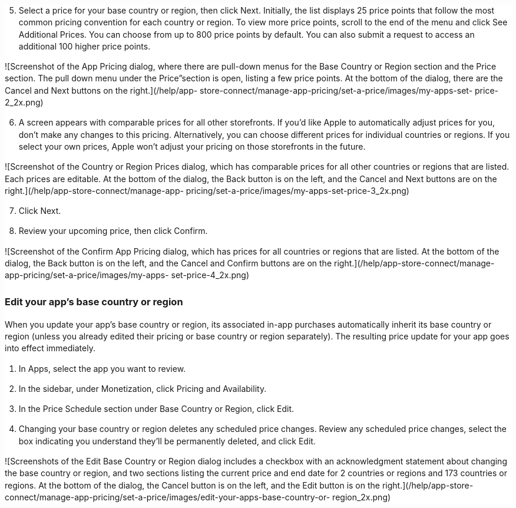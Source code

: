   5. Select a price for your base country or region, then click Next. Initially, the list displays 25 price points that follow the most common pricing convention for each country or region. To view more price points, scroll to the end of the menu and click See Additional Prices. You can choose from up to 800 price points by default. You can also submit a request to access an additional 100 higher price points.

![Screenshot of the App Pricing dialog, where there are pull-down menus for
the Base Country or Region section and the Price section. The pull down menu
under the Price”section is open, listing a few price points. At the bottom of
the dialog, there are the Cancel and Next buttons on the right.](/help/app-
store-connect/manage-app-pricing/set-a-price/images/my-apps-set-
price-2_2x.png)

  6. A screen appears with comparable prices for all other storefronts. If you’d like Apple to automatically adjust prices for you, don’t make any changes to this pricing. Alternatively, you can choose different prices for individual countries or regions. If you select your own prices, Apple won’t adjust your pricing on those storefronts in the future.

![Screenshot of the Country or Region Prices dialog, which has comparable
prices for all other countries or regions that are listed. Each prices are
editable. At the bottom of the dialog, the Back button is on the left, and the
Cancel and Next buttons are on the right.](/help/app-store-connect/manage-app-
pricing/set-a-price/images/my-apps-set-price-3_2x.png)

  7. Click Next.

  8. Review your upcoming price, then click Confirm.

![Screenshot of the Confirm App Pricing dialog, which has prices for all
countries or regions that are listed. At the bottom of the dialog, the Back
button is on the left, and the Cancel and Confirm buttons are on the
right.](/help/app-store-connect/manage-app-pricing/set-a-price/images/my-apps-
set-price-4_2x.png)

### Edit your app’s base country or region

When you update your app’s base country or region, its associated in-app
purchases automatically inherit its base country or region (unless you already
edited their pricing or base country or region separately). The resulting
price update for your app goes into effect immediately.

  1. In Apps, select the app you want to review.

  2. In the sidebar, under Monetization, click Pricing and Availability.

  3. In the Price Schedule section under Base Country or Region, click Edit.

  4. Changing your base country or region deletes any scheduled price changes. Review any scheduled price changes, select the box indicating you understand they’ll be permanently deleted, and click Edit.

![Screenshots of the Edit Base Country or Region dialog includes a checkbox
with an acknowledgment statement about changing the base country or region,
and two sections listing the current price and end date for 2 countries or
regions and 173 countries or regions. At the bottom of the dialog, the Cancel
button is on the left, and the Edit button is on the right.](/help/app-store-
connect/manage-app-pricing/set-a-price/images/edit-your-apps-base-country-or-
region_2x.png)
